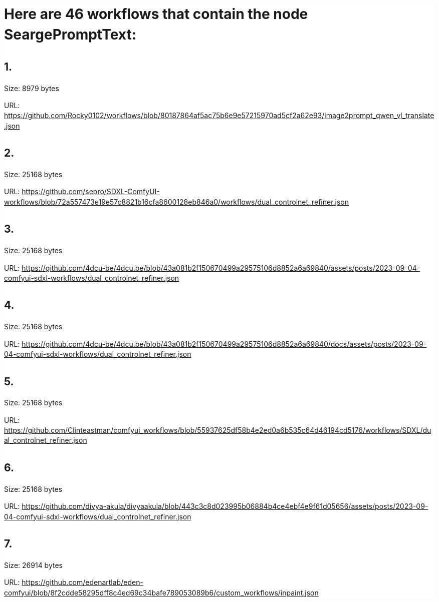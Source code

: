# Here are 46 workflows that contain the node SeargePromptText:

## 1. 

Size: 8979 bytes

URL: https://github.com/Rocky0102/workflows/blob/80187864af5ac75b6e9e57215970ad5cf2a62e93/image2prompt_qwen_vl_translate.json

## 2. 

Size: 25168 bytes

URL: https://github.com/sepro/SDXL-ComfyUI-workflows/blob/72a557473e19e57c8821b16cfa8600128eb846a0/workflows/dual_controlnet_refiner.json

## 3. 

Size: 25168 bytes

URL: https://github.com/4dcu-be/4dcu.be/blob/43a081b2f150670499a29575106d8852a6a69840/assets/posts/2023-09-04-comfyui-sdxl-workflows/dual_controlnet_refiner.json

## 4. 

Size: 25168 bytes

URL: https://github.com/4dcu-be/4dcu.be/blob/43a081b2f150670499a29575106d8852a6a69840/docs/assets/posts/2023-09-04-comfyui-sdxl-workflows/dual_controlnet_refiner.json

## 5. 

Size: 25168 bytes

URL: https://github.com/Clinteastman/comfyui_workflows/blob/55937625df58b4e2ed0a6b535c64d46194cd5176/workflows/SDXL/dual_controlnet_refiner.json

## 6. 

Size: 25168 bytes

URL: https://github.com/divya-akula/divyaakula/blob/443c3c8d023995b06884b4ce4ebf4e9f61d05656/assets/posts/2023-09-04-comfyui-sdxl-workflows/dual_controlnet_refiner.json

## 7. 

Size: 26914 bytes

URL: https://github.com/edenartlab/eden-comfyui/blob/8f2cdde58295dff8c4ed69c34bafe789053089b6/custom_workflows/inpaint.json
